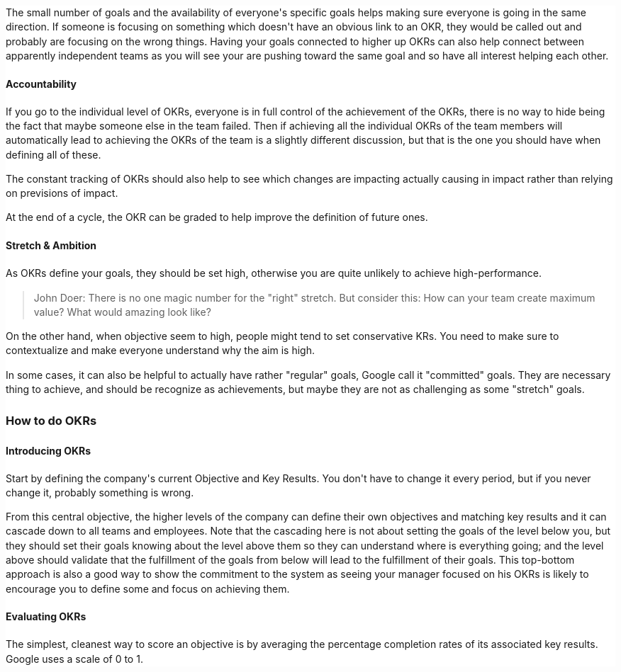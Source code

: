 The small number of goals and the availability of everyone's specific goals helps making sure everyone is going in the same direction.
If someone is focusing on something which doesn't have an obvious link to an OKR, they would be called out and probably are focusing on the wrong things.
Having your goals connected to higher up OKRs can also help connect between apparently independent teams as you will see your are pushing toward the same goal and so have all interest helping each other.

#### Accountability

If you go to the individual level of OKRs, everyone is in full control of the achievement of the OKRs, there is no way to hide being the fact that maybe someone else in the team failed.
Then if achieving all the individual OKRs of the team members will automatically lead to achieving the OKRs of the team is a slightly different discussion, but that is the one you should have when defining all of these.

The constant tracking of OKRs should also help to see which changes are impacting actually causing in impact rather than relying on previsions of impact.

At the end of a cycle, the OKR can be graded to help improve the definition of future ones.

#### Stretch & Ambition

As OKRs define your goals, they should be set high, otherwise you are quite unlikely to achieve high-performance.

> John Doer: There is no one magic number for the "right" stretch. But consider this: How can your team create maximum value? What would amazing look like?

On the other hand, when objective seem to high, people might tend to set conservative KRs.
You need to make sure to contextualize and make everyone understand why the aim is high.

In some cases, it can also be helpful to actually have rather "regular" goals, Google call it "committed" goals.
They are necessary thing to achieve, and should be recognize as achievements, but maybe they are not as challenging as some "stretch" goals.

### How to do OKRs

#### Introducing OKRs

Start by defining the company's current Objective and Key Results.
You don't have to change it every period, but if you never change it, probably something is wrong.

From this central objective, the higher levels of the company can define their own objectives and matching key results and it can cascade down to all teams and employees.
Note that the cascading here is not about setting the goals of the level below you, but they should set their goals knowing about the level above them so they can understand where is everything going; and the level above should validate that the fulfillment of the goals from below will lead to the fulfillment of their goals.
This top-bottom approach is also a good way to show the commitment to the system as seeing your manager focused on his OKRs is likely to encourage you to define some and focus on achieving them.

#### Evaluating OKRs

The simplest, cleanest way to score an objective is by averaging the percentage completion rates of its associated key results.
Google uses a scale of 0 to 1.

